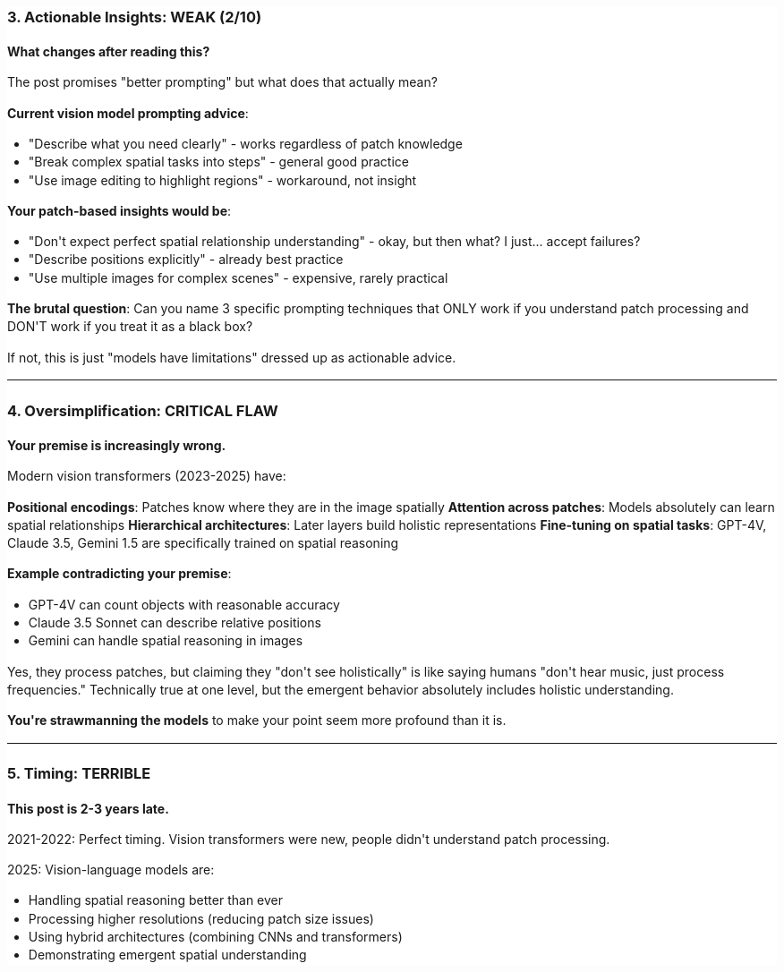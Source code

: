 
### 3. Actionable Insights: WEAK (2/10)

**What changes after reading this?**

The post promises "better prompting" but what does that actually mean?

**Current vision model prompting advice**:
- "Describe what you need clearly" - works regardless of patch knowledge
- "Break complex spatial tasks into steps" - general good practice
- "Use image editing to highlight regions" - workaround, not insight

**Your patch-based insights would be**:
- "Don't expect perfect spatial relationship understanding" - okay, but then what? I just... accept failures?
- "Describe positions explicitly" - already best practice
- "Use multiple images for complex scenes" - expensive, rarely practical

**The brutal question**: Can you name 3 specific prompting techniques that ONLY work if you understand patch processing and DON'T work if you treat it as a black box?

If not, this is just "models have limitations" dressed up as actionable advice.

---

### 4. Oversimplification: CRITICAL FLAW

**Your premise is increasingly wrong.**

Modern vision transformers (2023-2025) have:

**Positional encodings**: Patches know where they are in the image spatially
**Attention across patches**: Models absolutely can learn spatial relationships
**Hierarchical architectures**: Later layers build holistic representations
**Fine-tuning on spatial tasks**: GPT-4V, Claude 3.5, Gemini 1.5 are specifically trained on spatial reasoning

**Example contradicting your premise**:
- GPT-4V can count objects with reasonable accuracy
- Claude 3.5 Sonnet can describe relative positions
- Gemini can handle spatial reasoning in images

Yes, they process patches, but claiming they "don't see holistically" is like saying humans "don't hear music, just process frequencies." Technically true at one level, but the emergent behavior absolutely includes holistic understanding.

**You're strawmanning the models** to make your point seem more profound than it is.

---

### 5. Timing: TERRIBLE

**This post is 2-3 years late.**

2021-2022: Perfect timing. Vision transformers were new, people didn't understand patch processing.

2025: Vision-language models are:
- Handling spatial reasoning better than ever
- Processing higher resolutions (reducing patch size issues)
- Using hybrid architectures (combining CNNs and transformers)
- Demonstrating emergent spatial understanding
